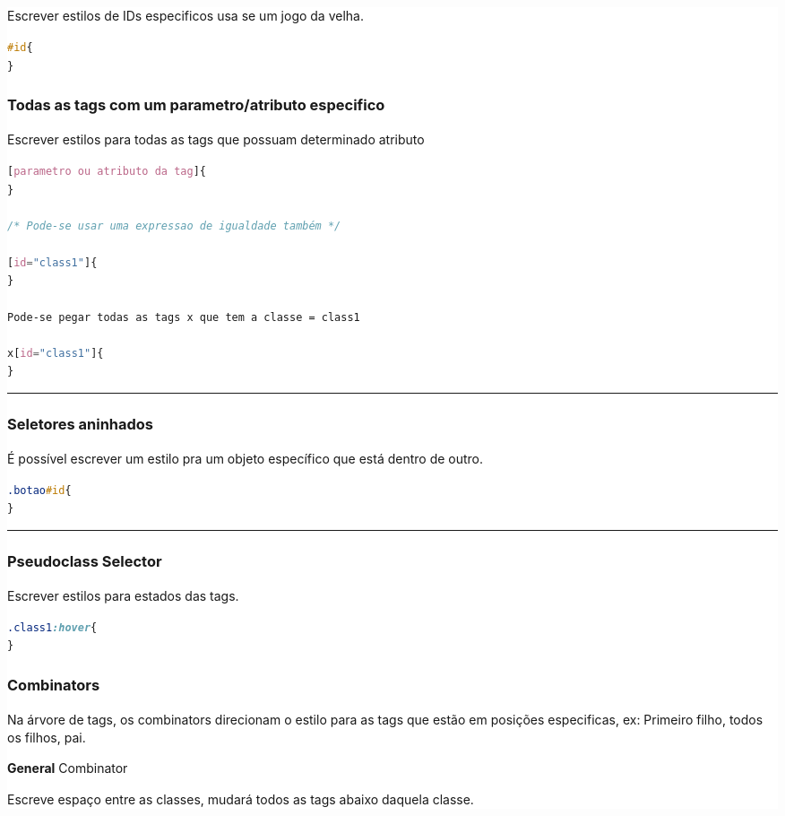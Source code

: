 Escrever estilos de IDs especificos usa se um jogo da velha.

```css
#id{
}
```

### Todas as tags com um parametro/atributo especifico

Escrever estilos para todas as tags que possuam determinado atributo

```css
[parametro ou atributo da tag]{
}

/* Pode-se usar uma expressao de igualdade também */

[id="class1"]{
}

Pode-se pegar todas as tags x que tem a classe = class1

x[id="class1"]{
}
```

---

### Seletores aninhados

É possível escrever um estilo pra um objeto específico que está dentro de outro.

```css
.botao#id{
}
```

---

### Pseudoclass Selector

Escrever estilos para estados das tags.

```css
.class1:hover{
}
```

### Combinators

Na árvore de tags, os combinators direcionam o estilo para as tags que estão em posições especificas, ex: Primeiro filho, todos os filhos, pai.

**General** Combinator

Escreve espaço entre as classes, mudará todos as tags abaixo daquela classe.
